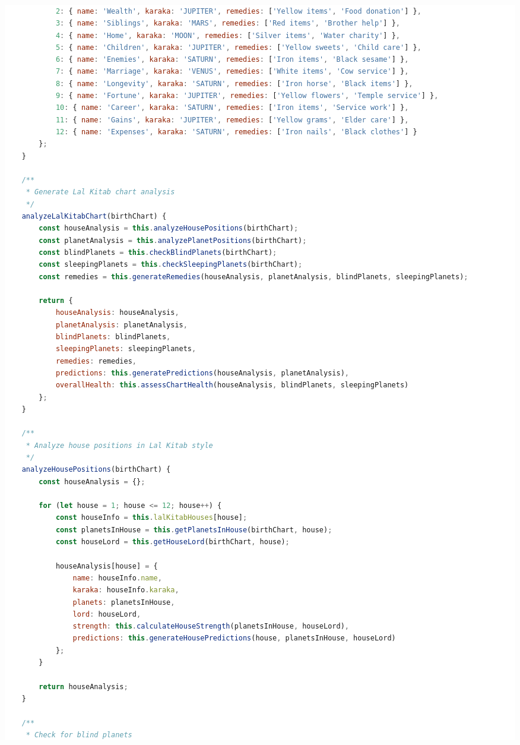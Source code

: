 ```javascript
            2: { name: 'Wealth', karaka: 'JUPITER', remedies: ['Yellow items', 'Food donation'] },
            3: { name: 'Siblings', karaka: 'MARS', remedies: ['Red items', 'Brother help'] },
            4: { name: 'Home', karaka: 'MOON', remedies: ['Silver items', 'Water charity'] },
            5: { name: 'Children', karaka: 'JUPITER', remedies: ['Yellow sweets', 'Child care'] },
            6: { name: 'Enemies', karaka: 'SATURN', remedies: ['Iron items', 'Black sesame'] },
            7: { name: 'Marriage', karaka: 'VENUS', remedies: ['White items', 'Cow service'] },
            8: { name: 'Longevity', karaka: 'SATURN', remedies: ['Iron horse', 'Black items'] },
            9: { name: 'Fortune', karaka: 'JUPITER', remedies: ['Yellow flowers', 'Temple service'] },
            10: { name: 'Career', karaka: 'SATURN', remedies: ['Iron items', 'Service work'] },
            11: { name: 'Gains', karaka: 'JUPITER', remedies: ['Yellow grams', 'Elder care'] },
            12: { name: 'Expenses', karaka: 'SATURN', remedies: ['Iron nails', 'Black clothes'] }
        };
    }

    /**
     * Generate Lal Kitab chart analysis
     */
    analyzeLalKitabChart(birthChart) {
        const houseAnalysis = this.analyzeHousePositions(birthChart);
        const planetAnalysis = this.analyzePlanetPositions(birthChart);
        const blindPlanets = this.checkBlindPlanets(birthChart);
        const sleepingPlanets = this.checkSleepingPlanets(birthChart);
        const remedies = this.generateRemedies(houseAnalysis, planetAnalysis, blindPlanets, sleepingPlanets);

        return {
            houseAnalysis: houseAnalysis,
            planetAnalysis: planetAnalysis,
            blindPlanets: blindPlanets,
            sleepingPlanets: sleepingPlanets,
            remedies: remedies,
            predictions: this.generatePredictions(houseAnalysis, planetAnalysis),
            overallHealth: this.assessChartHealth(houseAnalysis, blindPlanets, sleepingPlanets)
        };
    }

    /**
     * Analyze house positions in Lal Kitab style
     */
    analyzeHousePositions(birthChart) {
        const houseAnalysis = {};

        for (let house = 1; house <= 12; house++) {
            const houseInfo = this.lalKitabHouses[house];
            const planetsInHouse = this.getPlanetsInHouse(birthChart, house);
            const houseLord = this.getHouseLord(birthChart, house);

            houseAnalysis[house] = {
                name: houseInfo.name,
                karaka: houseInfo.karaka,
                planets: planetsInHouse,
                lord: houseLord,
                strength: this.calculateHouseStrength(planetsInHouse, houseLord),
                predictions: this.generateHousePredictions(house, planetsInHouse, houseLord)
            };
        }

        return houseAnalysis;
    }

    /**
     * Check for blind planets
```